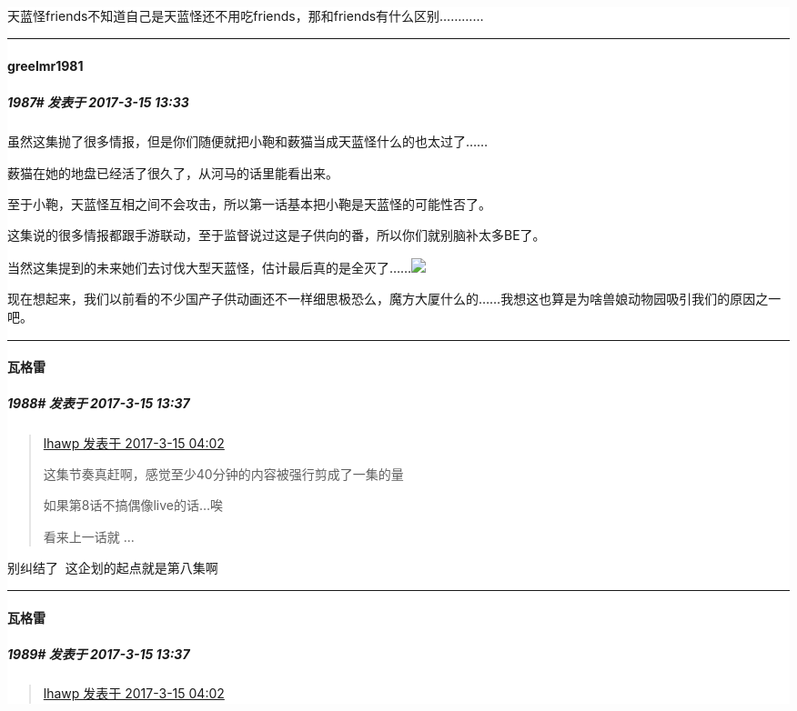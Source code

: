 


天蓝怪friends不知道自己是天蓝怪还不用吃friends，那和friends有什么区别…………







-----

####  greelmr1981  
##### 1987#       发表于 2017-3-15 13:33




虽然这集抛了很多情报，但是你们随便就把小鞄和薮猫当成天蓝怪什么的也太过了……

薮猫在她的地盘已经活了很久了，从河马的话里能看出来。

至于小鞄，天蓝怪互相之间不会攻击，所以第一话基本把小鞄是天蓝怪的可能性否了。

这集说的很多情报都跟手游联动，至于监督说过这是子供向的番，所以你们就别脑补太多BE了。

当然这集提到的未来她们去讨伐大型天蓝怪，估计最后真的是全灭了……<img src="https://static.saraba1st.com/image/smiley/face/88.gif" referrerpolicy="no-referrer">

现在想起来，我们以前看的不少国产子供动画还不一样细思极恐么，魔方大厦什么的……我想这也算是为啥兽娘动物园吸引我们的原因之一吧。







-----

####  瓦格雷  
##### 1988#       发表于 2017-3-15 13:37



<blockquote><a href="httphttps://bbs.saraba1st.com/2b/forum.php?mod=redirect&amp;goto=findpost&amp;pid=35458725&amp;ptid=1351199" target="_blank">lhawp 发表于 2017-3-15 04:02</a>

这集节奏真赶啊，感觉至少40分钟的内容被强行剪成了一集的量

如果第8话不搞偶像live的话…唉

看来上一话就 ...</blockquote>
别纠结了  这企划的起点就是第八集啊







-----

####  瓦格雷  
##### 1989#       发表于 2017-3-15 13:37



<blockquote><a href="httphttps://bbs.saraba1st.com/2b/forum.php?mod=redirect&amp;goto=findpost&amp;pid=35458725&amp;ptid=1351199" target="_blank">lhawp 发表于 2017-3-15 04:02</a>
